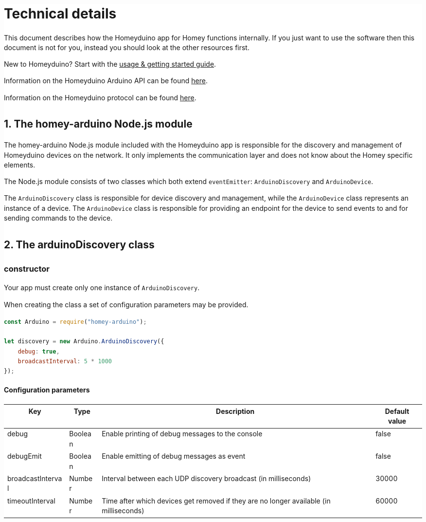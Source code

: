 # Technical details

This document describes how the Homeyduino app for Homey functions internally. If you just want to use the software then this document is not for you, instead you should look at the other resources first.

New to Homeyduino? Start with the [usage & getting started guide](https://github.com/athombv/homey-arduino-library/blob/master/docs/usage.md).

Information on the Homeyduino Arduino API can be found [here](https://github.com/athombv/homey-arduino-library/blob/master/docs/api.md).

Information on the Homeyduino protocol can be found [here](https://github.com/athombv/homey-arduino-library/blob/master/docs/protocol.md).

## 1. The homey-arduino Node.js module
The homey-arduino Node.js module included with the Homeyduino app is responsible for the discovery and management of Homeyduino devices on the network. It only implements the communication layer and does not know about the Homey specific elements.

The Node.js module consists of two classes which both extend ```eventEmitter```: ```ArduinoDiscovery``` and ```ArduinoDevice```.

The ```ArduinoDiscovery``` class is responsible for device discovery and management, while the ```ArduinoDevice``` class represents an instance of a device. The ```ArduinoDevice``` class is responsible for providing an endpoint for the device to send events to and for sending commands to the device.

## 2. The arduinoDiscovery class
### constructor
Your app must create only one instance of ```ArduinoDiscovery```.

When creating the class a set of configuration parameters may be provided.

```js
const Arduino = require("homey-arduino");

let discovery = new Arduino.ArduinoDiscovery({
	debug: true,
	broadcastInterval: 5 * 1000
});
```

#### Configuration parameters

| Key              | Type    | Description                                                                            | Default value |
|------------------|---------|----------------------------------------------------------------------------------------|---------------|
|debug             | Boolean | Enable printing of debug messages to the console                                       | false         |
|debugEmit         | Boolean | Enable emitting of debug messages as event                                             | false         |
|broadcastInterval | Number  | Interval between each UDP discovery broadcast (in milliseconds)                        | 30000         |
|timeoutInterval   | Number  | Time after which devices get removed if they are no longer available (in milliseconds) | 60000         |
